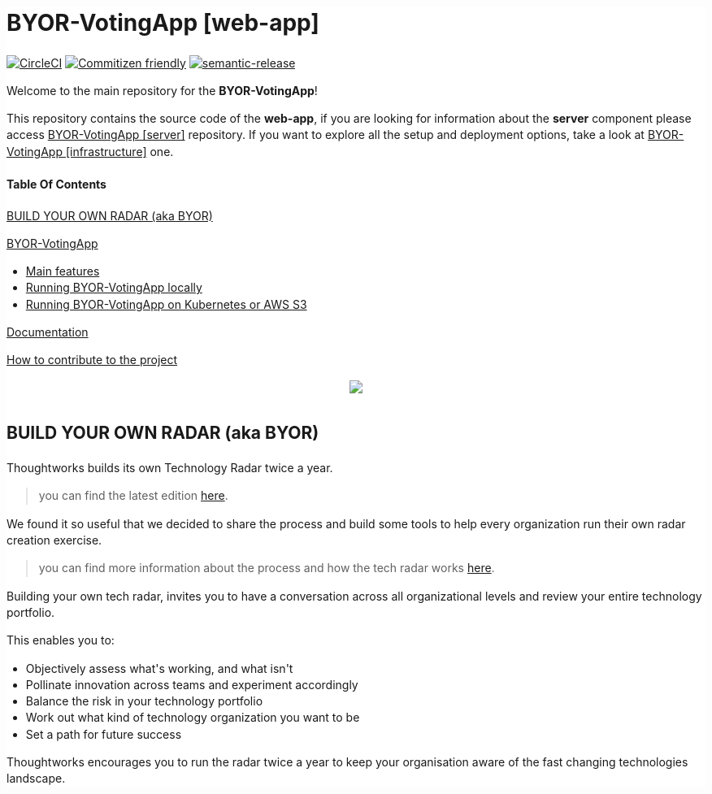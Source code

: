 # BYOR-VotingApp [web-app]

[![CircleCI](https://circleci.com/gh/thoughtworks/byor-voting-web-app.svg?style=svg)](https://circleci.com/gh/thoughtworks/byor-voting-web-app) [![Commitizen friendly](https://img.shields.io/badge/commitizen-friendly-brightgreen.svg)](http://commitizen.github.io/cz-cli/) [![semantic-release](https://img.shields.io/badge/%20%20%F0%9F%93%A6%F0%9F%9A%80-semantic--release-e10079.svg)](https://github.com/semantic-release/semantic-release)

Welcome to the main repository for the **BYOR-VotingApp**!

This repository contains the source code of the **web-app**, if you are looking for information about the **server** component please access [BYOR-VotingApp \[server\]](https://github.com/thoughtworks/byor-voting-server) repository. If you want to explore all the setup and deployment options, take a look at [BYOR-VotingApp \[infrastructure\]](https://github.com/thoughtworks/byor-voting-infrastructure) one.

#### Table Of Contents

[BUILD YOUR OWN RADAR (aka BYOR)](#build-your-own-radar-aka-byor)

[BYOR-VotingApp](#byor-votingapp)
-   [Main features](#main-features)
-   [Running BYOR-VotingApp locally](#running-byor-votingapp-locally)
-   [Running BYOR-VotingApp on Kubernetes or AWS S3](#running-byor-votingapp-on-kubernetes-or-aws-s3)

[Documentation](#documentation)

[How to contribute to the project](#how-to-contribute-to-the-project)

<p align="center">
    <img src="/docs/images/vote_process.gif" width="70%">
</p>

## BUILD YOUR OWN RADAR (aka BYOR)
Thoughtworks builds its own Technology Radar twice a year.
> you can find the latest edition [here](https://www.thoughtworks.com/radar).

We found it so useful that we decided to share the process and build some tools to help every organization run their own radar creation exercise.
> you can find more information about the process and how the tech radar works [here](https://www.thoughtworks.com/radar/byor).

Building your own tech radar, invites you to have a conversation across all organizational levels and review your entire technology portfolio. 

This enables you to:
- Objectively assess what's working, and what isn't
- Pollinate innovation across teams and experiment accordingly
- Balance the risk in your technology portfolio
- Work out what kind of technology organization you want to be
- Set a path for future success

Thoughtworks encourages you to run the radar twice a year to keep your organisation aware of the fast changing technologies landscape.
